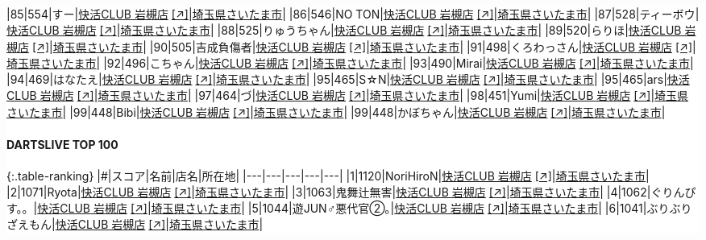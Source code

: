 |85|554|<span class="rank-name-dl">すー</span>|<a href="/darts/rank/shops/2a1a52b68625754925d56fb0e5c39bac.html">快活CLUB 岩槻店</a> <a href="https://search.dartslive.com/jp/shop/2a1a52b68625754925d56fb0e5c39bac">[↗]</a>|<a href="/darts/rank/埼玉県/さいたま市">埼玉県さいたま市</a>|
|86|546|<span class="rank-name-dl">NO TON</span>|<a href="/darts/rank/shops/2a1a52b68625754925d56fb0e5c39bac.html">快活CLUB 岩槻店</a> <a href="https://search.dartslive.com/jp/shop/2a1a52b68625754925d56fb0e5c39bac">[↗]</a>|<a href="/darts/rank/埼玉県/さいたま市">埼玉県さいたま市</a>|
|87|528|<span class="rank-name-dl">ティーボウ</span>|<a href="/darts/rank/shops/2a1a52b68625754925d56fb0e5c39bac.html">快活CLUB 岩槻店</a> <a href="https://search.dartslive.com/jp/shop/2a1a52b68625754925d56fb0e5c39bac">[↗]</a>|<a href="/darts/rank/埼玉県/さいたま市">埼玉県さいたま市</a>|
|88|525|<span class="rank-name-dl">りゅうちゃん</span>|<a href="/darts/rank/shops/2a1a52b68625754925d56fb0e5c39bac.html">快活CLUB 岩槻店</a> <a href="https://search.dartslive.com/jp/shop/2a1a52b68625754925d56fb0e5c39bac">[↗]</a>|<a href="/darts/rank/埼玉県/さいたま市">埼玉県さいたま市</a>|
|89|520|<span class="rank-name-dl">らりほ</span>|<a href="/darts/rank/shops/2a1a52b68625754925d56fb0e5c39bac.html">快活CLUB 岩槻店</a> <a href="https://search.dartslive.com/jp/shop/2a1a52b68625754925d56fb0e5c39bac">[↗]</a>|<a href="/darts/rank/埼玉県/さいたま市">埼玉県さいたま市</a>|
|90|505|<span class="rank-name-dl">吉成負傷者</span>|<a href="/darts/rank/shops/2a1a52b68625754925d56fb0e5c39bac.html">快活CLUB 岩槻店</a> <a href="https://search.dartslive.com/jp/shop/2a1a52b68625754925d56fb0e5c39bac">[↗]</a>|<a href="/darts/rank/埼玉県/さいたま市">埼玉県さいたま市</a>|
|91|498|<span class="rank-name-dl">くろわっさん</span>|<a href="/darts/rank/shops/2a1a52b68625754925d56fb0e5c39bac.html">快活CLUB 岩槻店</a> <a href="https://search.dartslive.com/jp/shop/2a1a52b68625754925d56fb0e5c39bac">[↗]</a>|<a href="/darts/rank/埼玉県/さいたま市">埼玉県さいたま市</a>|
|92|496|<span class="rank-name-dl">こちゃん</span>|<a href="/darts/rank/shops/2a1a52b68625754925d56fb0e5c39bac.html">快活CLUB 岩槻店</a> <a href="https://search.dartslive.com/jp/shop/2a1a52b68625754925d56fb0e5c39bac">[↗]</a>|<a href="/darts/rank/埼玉県/さいたま市">埼玉県さいたま市</a>|
|93|490|<span class="rank-name-dl">Mirai</span>|<a href="/darts/rank/shops/2a1a52b68625754925d56fb0e5c39bac.html">快活CLUB 岩槻店</a> <a href="https://search.dartslive.com/jp/shop/2a1a52b68625754925d56fb0e5c39bac">[↗]</a>|<a href="/darts/rank/埼玉県/さいたま市">埼玉県さいたま市</a>|
|94|469|<span class="rank-name-dl">はなたえ</span>|<a href="/darts/rank/shops/2a1a52b68625754925d56fb0e5c39bac.html">快活CLUB 岩槻店</a> <a href="https://search.dartslive.com/jp/shop/2a1a52b68625754925d56fb0e5c39bac">[↗]</a>|<a href="/darts/rank/埼玉県/さいたま市">埼玉県さいたま市</a>|
|95|465|<span class="rank-name-dl">S☆N</span>|<a href="/darts/rank/shops/2a1a52b68625754925d56fb0e5c39bac.html">快活CLUB 岩槻店</a> <a href="https://search.dartslive.com/jp/shop/2a1a52b68625754925d56fb0e5c39bac">[↗]</a>|<a href="/darts/rank/埼玉県/さいたま市">埼玉県さいたま市</a>|
|95|465|<span class="rank-name-dl">ars</span>|<a href="/darts/rank/shops/2a1a52b68625754925d56fb0e5c39bac.html">快活CLUB 岩槻店</a> <a href="https://search.dartslive.com/jp/shop/2a1a52b68625754925d56fb0e5c39bac">[↗]</a>|<a href="/darts/rank/埼玉県/さいたま市">埼玉県さいたま市</a>|
|97|464|<span class="rank-name-dl">づ</span>|<a href="/darts/rank/shops/2a1a52b68625754925d56fb0e5c39bac.html">快活CLUB 岩槻店</a> <a href="https://search.dartslive.com/jp/shop/2a1a52b68625754925d56fb0e5c39bac">[↗]</a>|<a href="/darts/rank/埼玉県/さいたま市">埼玉県さいたま市</a>|
|98|451|<span class="rank-name-dl">Yumi</span>|<a href="/darts/rank/shops/2a1a52b68625754925d56fb0e5c39bac.html">快活CLUB 岩槻店</a> <a href="https://search.dartslive.com/jp/shop/2a1a52b68625754925d56fb0e5c39bac">[↗]</a>|<a href="/darts/rank/埼玉県/さいたま市">埼玉県さいたま市</a>|
|99|448|<span class="rank-name-dl">Bibi</span>|<a href="/darts/rank/shops/2a1a52b68625754925d56fb0e5c39bac.html">快活CLUB 岩槻店</a> <a href="https://search.dartslive.com/jp/shop/2a1a52b68625754925d56fb0e5c39bac">[↗]</a>|<a href="/darts/rank/埼玉県/さいたま市">埼玉県さいたま市</a>|
|99|448|<span class="rank-name-dl">かぼちゃん</span>|<a href="/darts/rank/shops/2a1a52b68625754925d56fb0e5c39bac.html">快活CLUB 岩槻店</a> <a href="https://search.dartslive.com/jp/shop/2a1a52b68625754925d56fb0e5c39bac">[↗]</a>|<a href="/darts/rank/埼玉県/さいたま市">埼玉県さいたま市</a>|


#### DARTSLIVE TOP 100



{:.table-ranking}
|#|スコア|名前|店名|所在地|
|---|---|---|---|---|
|1|1120|<span class="rank-name-dl">NoriHiroN</span>|<a href="/darts/rank/shops/2a1a52b68625754925d56fb0e5c39bac.html">快活CLUB 岩槻店</a> <a href="https://search.dartslive.com/jp/shop/2a1a52b68625754925d56fb0e5c39bac">[↗]</a>|<a href="/darts/rank/埼玉県/さいたま市">埼玉県さいたま市</a>|
|2|1071|<span class="rank-name-dl">Ryota</span>|<a href="/darts/rank/shops/2a1a52b68625754925d56fb0e5c39bac.html">快活CLUB 岩槻店</a> <a href="https://search.dartslive.com/jp/shop/2a1a52b68625754925d56fb0e5c39bac">[↗]</a>|<a href="/darts/rank/埼玉県/さいたま市">埼玉県さいたま市</a>|
|3|1063|<span class="rank-name-dl">鬼舞辻無害</span>|<a href="/darts/rank/shops/2a1a52b68625754925d56fb0e5c39bac.html">快活CLUB 岩槻店</a> <a href="https://search.dartslive.com/jp/shop/2a1a52b68625754925d56fb0e5c39bac">[↗]</a>|<a href="/darts/rank/埼玉県/さいたま市">埼玉県さいたま市</a>|
|4|1062|<span class="rank-name-dl">ぐりんぴす。。</span>|<a href="/darts/rank/shops/2a1a52b68625754925d56fb0e5c39bac.html">快活CLUB 岩槻店</a> <a href="https://search.dartslive.com/jp/shop/2a1a52b68625754925d56fb0e5c39bac">[↗]</a>|<a href="/darts/rank/埼玉県/さいたま市">埼玉県さいたま市</a>|
|5|1044|<span class="rank-name-dl">遊JUN♂悪代官②｡</span>|<a href="/darts/rank/shops/2a1a52b68625754925d56fb0e5c39bac.html">快活CLUB 岩槻店</a> <a href="https://search.dartslive.com/jp/shop/2a1a52b68625754925d56fb0e5c39bac">[↗]</a>|<a href="/darts/rank/埼玉県/さいたま市">埼玉県さいたま市</a>|
|6|1041|<span class="rank-name-dl">ぶりぶりざえもん</span>|<a href="/darts/rank/shops/2a1a52b68625754925d56fb0e5c39bac.html">快活CLUB 岩槻店</a> <a href="https://search.dartslive.com/jp/shop/2a1a52b68625754925d56fb0e5c39bac">[↗]</a>|<a href="/darts/rank/埼玉県/さいたま市">埼玉県さいたま市</a>|